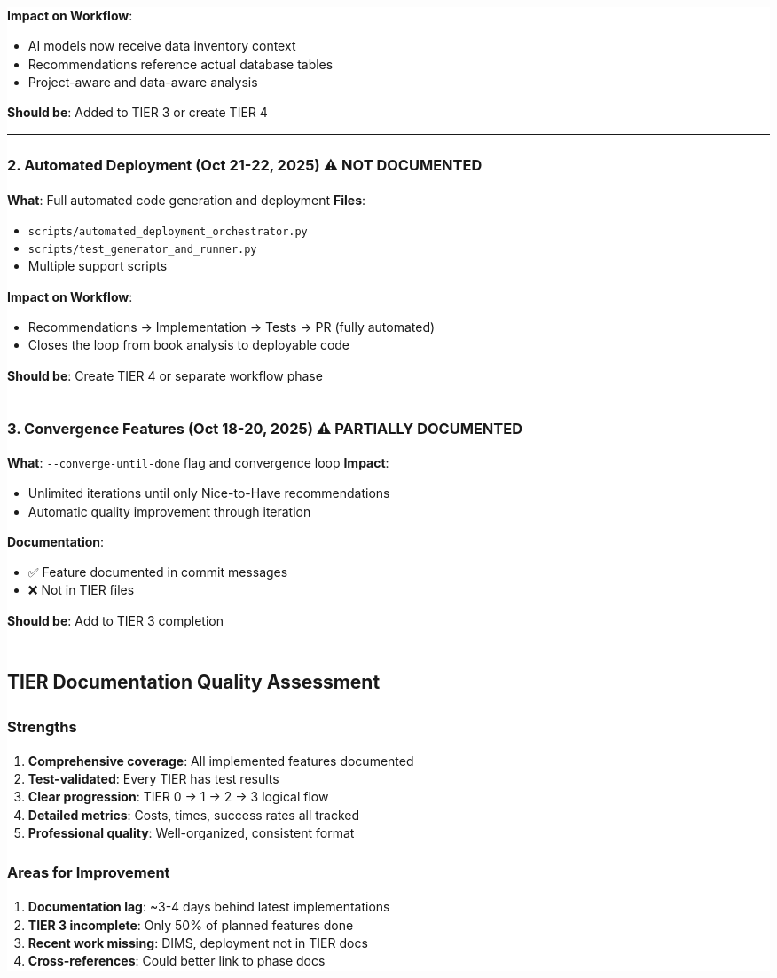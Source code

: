 **Impact on Workflow**:
- AI models now receive data inventory context
- Recommendations reference actual database tables
- Project-aware and data-aware analysis

**Should be**: Added to TIER 3 or create TIER 4

---

### 2. Automated Deployment (Oct 21-22, 2025) ⚠️ NOT DOCUMENTED
**What**: Full automated code generation and deployment
**Files**:
- `scripts/automated_deployment_orchestrator.py`
- `scripts/test_generator_and_runner.py`
- Multiple support scripts

**Impact on Workflow**:
- Recommendations → Implementation → Tests → PR (fully automated)
- Closes the loop from book analysis to deployable code

**Should be**: Create TIER 4 or separate workflow phase

---

### 3. Convergence Features (Oct 18-20, 2025) ⚠️ PARTIALLY DOCUMENTED
**What**: `--converge-until-done` flag and convergence loop
**Impact**:
- Unlimited iterations until only Nice-to-Have recommendations
- Automatic quality improvement through iteration

**Documentation**:
- ✅ Feature documented in commit messages
- ❌ Not in TIER files

**Should be**: Add to TIER 3 completion

---

## TIER Documentation Quality Assessment

### Strengths
1. **Comprehensive coverage**: All implemented features documented
2. **Test-validated**: Every TIER has test results
3. **Clear progression**: TIER 0 → 1 → 2 → 3 logical flow
4. **Detailed metrics**: Costs, times, success rates all tracked
5. **Professional quality**: Well-organized, consistent format

### Areas for Improvement
1. **Documentation lag**: ~3-4 days behind latest implementations
2. **TIER 3 incomplete**: Only 50% of planned features done
3. **Recent work missing**: DIMS, deployment not in TIER docs
4. **Cross-references**: Could better link to phase docs
